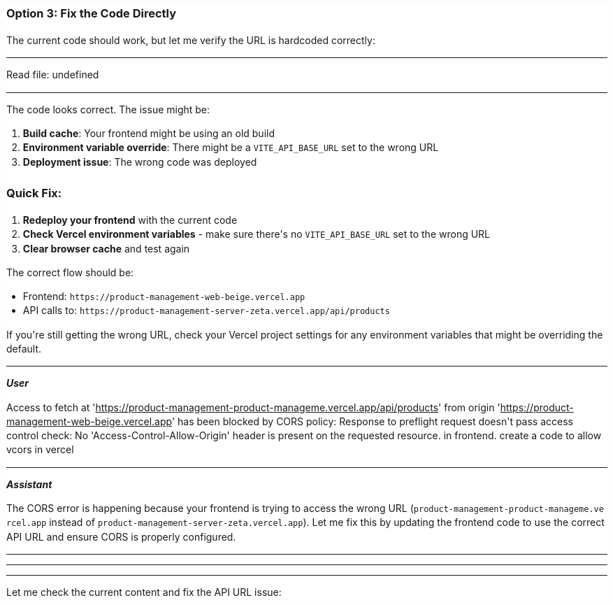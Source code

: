 ### Option 3: Fix the Code Directly
The current code should work, but let me verify the URL is hardcoded correctly:


---

Read file: undefined

---

The code looks correct. The issue might be:

1. **Build cache**: Your frontend might be using an old build
2. **Environment variable override**: There might be a `VITE_API_BASE_URL` set to the wrong URL
3. **Deployment issue**: The wrong code was deployed

### Quick Fix:
1. **Redeploy your frontend** with the current code
2. **Check Vercel environment variables** - make sure there's no `VITE_API_BASE_URL` set to the wrong URL
3. **Clear browser cache** and test again

The correct flow should be:
- Frontend: `https://product-management-web-beige.vercel.app`
- API calls to: `https://product-management-server-zeta.vercel.app/api/products`

If you're still getting the wrong URL, check your Vercel project settings for any environment variables that might be overriding the default.

---

_**User**_

Access to fetch at 'https://product-management-product-manageme.vercel.app/api/products' from origin 'https://product-management-web-beige.vercel.app' has been blocked by CORS policy: Response to preflight request doesn't pass access control check: No 'Access-Control-Allow-Origin' header is present on the requested resource. in frontend. create a code to allow vcors in vercel

---

_**Assistant**_

The CORS error is happening because your frontend is trying to access the wrong URL (`product-management-product-manageme.vercel.app` instead of `product-management-server-zeta.vercel.app`). Let me fix this by updating the frontend code to use the correct API URL and ensure CORS is properly configured.


---



---



---

Let me check the current content and fix the API URL issue:
